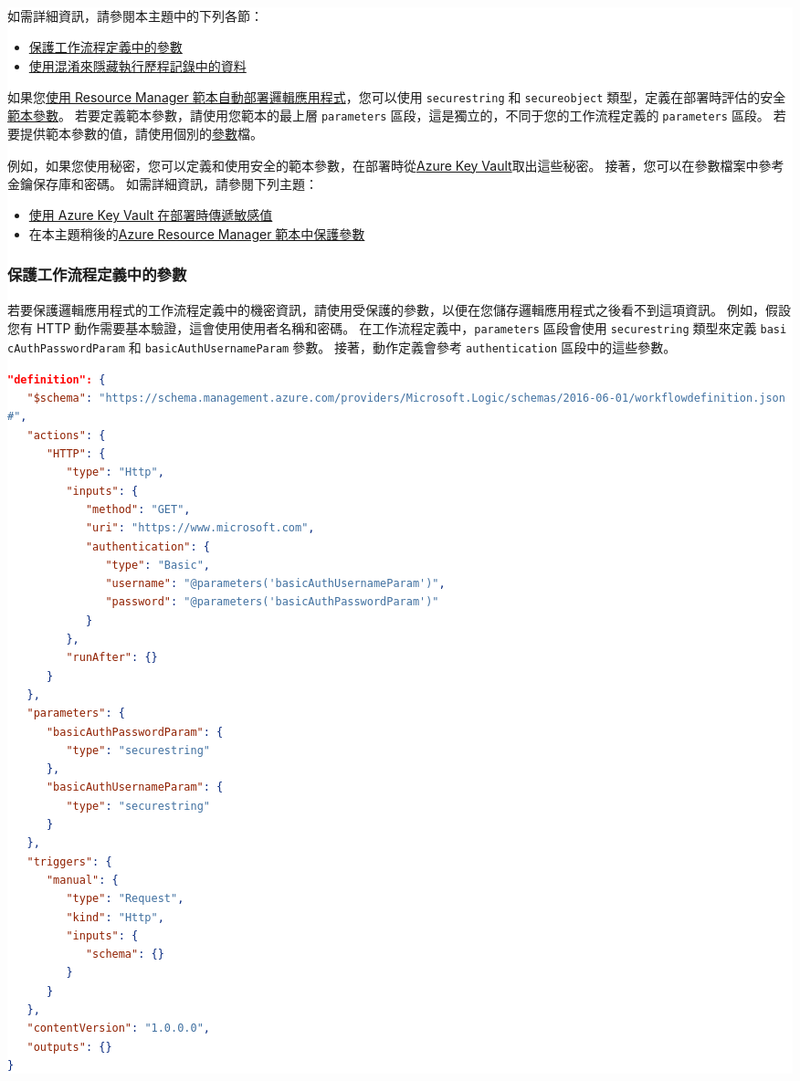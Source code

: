 如需詳細資訊，請參閱本主題中的下列各節：

* [保護工作流程定義中的參數](#secure-parameters-workflow)
* [使用混淆來隱藏執行歷程記錄中的資料](#obfuscate)

如果您[使用 Resource Manager 範本自動部署邏輯應用程式](../logic-apps/logic-apps-azure-resource-manager-templates-overview.md)，您可以使用 `securestring` 和 `secureobject` 類型，定義在部署時評估的安全[範本參數](../azure-resource-manager/template-parameters.md)。 若要定義範本參數，請使用您範本的最上層 `parameters` 區段，這是獨立的，不同于您的工作流程定義的 `parameters` 區段。 若要提供範本參數的值，請使用個別的[參數](../azure-resource-manager/resource-manager-parameter-files.md)檔。

例如，如果您使用秘密，您可以定義和使用安全的範本參數，在部署時從[Azure Key Vault](../key-vault/key-vault-overview.md)取出這些秘密。 接著，您可以在參數檔案中參考金鑰保存庫和密碼。 如需詳細資訊，請參閱下列主題：

* [使用 Azure Key Vault 在部署時傳遞敏感值](../azure-resource-manager/resource-manager-keyvault-parameter.md)
* 在本主題稍後的[Azure Resource Manager 範本中保護參數](#secure-parameters-deployment-template)

<a name="secure-parameters-workflow"></a>

### <a name="secure-parameters-in-workflow-definitions"></a>保護工作流程定義中的參數

若要保護邏輯應用程式的工作流程定義中的機密資訊，請使用受保護的參數，以便在您儲存邏輯應用程式之後看不到這項資訊。 例如，假設您有 HTTP 動作需要基本驗證，這會使用使用者名稱和密碼。 在工作流程定義中，`parameters` 區段會使用 `securestring` 類型來定義 `basicAuthPasswordParam` 和 `basicAuthUsernameParam` 參數。 接著，動作定義會參考 `authentication` 區段中的這些參數。

```json
"definition": {
   "$schema": "https://schema.management.azure.com/providers/Microsoft.Logic/schemas/2016-06-01/workflowdefinition.json#",
   "actions": {
      "HTTP": {
         "type": "Http",
         "inputs": {
            "method": "GET",
            "uri": "https://www.microsoft.com",
            "authentication": {
               "type": "Basic",
               "username": "@parameters('basicAuthUsernameParam')",
               "password": "@parameters('basicAuthPasswordParam')"
            }
         },
         "runAfter": {}
      }
   },
   "parameters": {
      "basicAuthPasswordParam": {
         "type": "securestring"
      },
      "basicAuthUsernameParam": {
         "type": "securestring"
      }
   },
   "triggers": {
      "manual": {
         "type": "Request",
         "kind": "Http",
         "inputs": {
            "schema": {}
         }
      }
   },
   "contentVersion": "1.0.0.0",
   "outputs": {}
}
```
